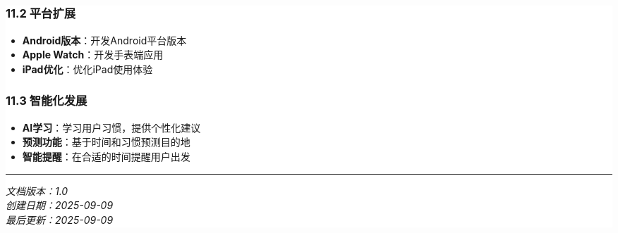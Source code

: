 ### 11.2 平台扩展
- **Android版本**：开发Android平台版本
- **Apple Watch**：开发手表端应用
- **iPad优化**：优化iPad使用体验

### 11.3 智能化发展
- **AI学习**：学习用户习惯，提供个性化建议
- **预测功能**：基于时间和习惯预测目的地
- **智能提醒**：在合适的时间提醒用户出发

---

*文档版本：1.0*  
*创建日期：2025-09-09*  
*最后更新：2025-09-09*